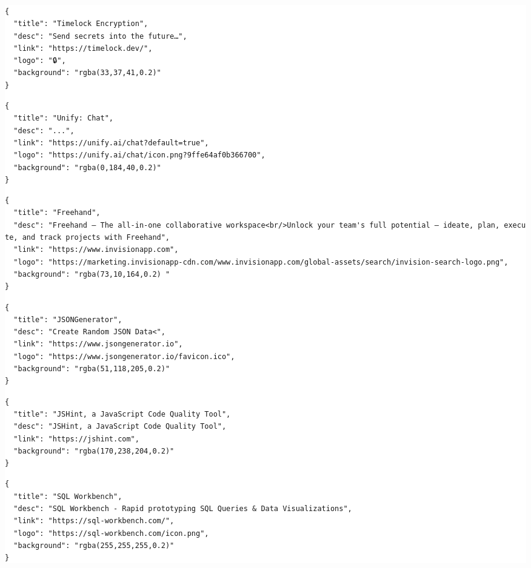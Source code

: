 ```component VPCard
{
  "title": "Timelock Encryption",
  "desc": "Send secrets into the future…",
  "link": "https://timelock.dev/",
  "logo": "🔒",
  "background": "rgba(33,37,41,0.2)"
}
```

```component VPCard
{
  "title": "Unify: Chat",
  "desc": "...",
  "link": "https://unify.ai/chat?default=true",
  "logo": "https://unify.ai/chat/icon.png?9ffe64af0b366700",
  "background": "rgba(0,184,40,0.2)"
}
```

```component VPCard
{
  "title": "Freehand",
  "desc": "Freehand – The all-in-one collaborative workspace<br/>Unlock your team's full potential – ideate, plan, execute, and track projects with Freehand",
  "link": "https://www.invisionapp.com",
  "logo": "https://marketing.invisionapp-cdn.com/www.invisionapp.com/global-assets/search/invision-search-logo.png",
  "background": "rgba(73,10,164,0.2) "
}
```

```component VPCard
{
  "title": "JSONGenerator",
  "desc": "Create Random JSON Data<",
  "link": "https://www.jsongenerator.io",
  "logo": "https://www.jsongenerator.io/favicon.ico",
  "background": "rgba(51,118,205,0.2)"
}
```

```component VPCard
{
  "title": "JSHint, a JavaScript Code Quality Tool",
  "desc": "JSHint, a JavaScript Code Quality Tool",
  "link": "https://jshint.com",
  "background": "rgba(170,238,204,0.2)"
}
```

```component VPCard
{
  "title": "SQL Workbench",
  "desc": "SQL Workbench - Rapid prototyping SQL Queries & Data Visualizations",
  "link": "https://sql-workbench.com/",
  "logo": "https://sql-workbench.com/icon.png",
  "background": "rgba(255,255,255,0.2)"
}
```
